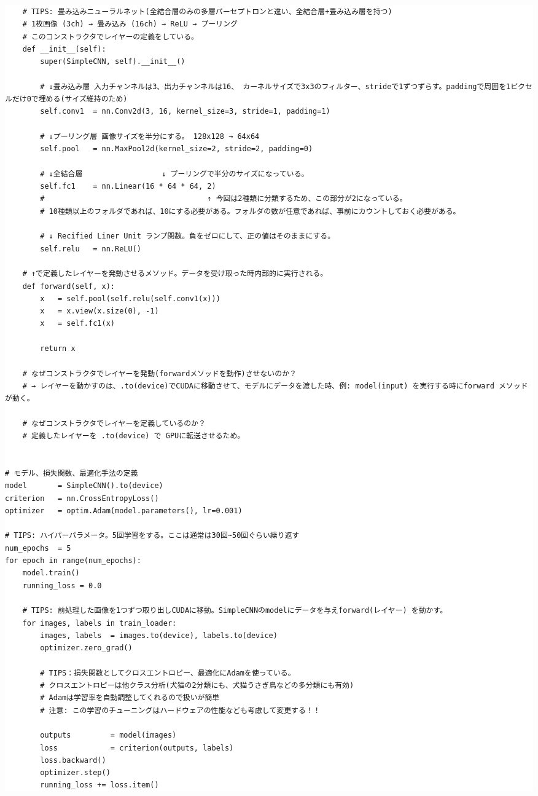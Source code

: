 ```
    # TIPS: 畳み込みニューラルネット(全結合層のみの多層パーセプトロンと違い、全結合層+畳み込み層を持つ)
    # 1枚画像 (3ch) → 畳み込み (16ch) → ReLU → プーリング
    # このコンストラクタでレイヤーの定義をしている。
    def __init__(self):
        super(SimpleCNN, self).__init__()

        # ↓畳み込み層 入力チャンネルは3、出力チャンネルは16、 カーネルサイズで3x3のフィルター、strideで1ずつずらす。paddingで周囲を1ピクセルだけ0で埋める(サイズ維持のため)
        self.conv1  = nn.Conv2d(3, 16, kernel_size=3, stride=1, padding=1)

        # ↓プーリング層 画像サイズを半分にする。 128x128 → 64x64
        self.pool   = nn.MaxPool2d(kernel_size=2, stride=2, padding=0)
        
        # ↓全結合層                  ↓ プーリングで半分のサイズになっている。
        self.fc1    = nn.Linear(16 * 64 * 64, 2)
        #                                     ↑ 今回は2種類に分類するため、この部分が2になっている。
        # 10種類以上のフォルダであれば、10にする必要がある。フォルダの数が任意であれば、事前にカウントしておく必要がある。
    
        # ↓ Recified Liner Unit ランプ関数。負をゼロにして、正の値はそのままにする。
        self.relu   = nn.ReLU()
    
    # ↑で定義したレイヤーを発動させるメソッド。データを受け取った時内部的に実行される。
    def forward(self, x):
        x   = self.pool(self.relu(self.conv1(x)))
        x   = x.view(x.size(0), -1)
        x   = self.fc1(x)

        return x

    # なぜコンストラクタでレイヤーを発動(forwardメソッドを動作)させないのか？
    # → レイヤーを動かすのは、.to(device)でCUDAに移動させて、モデルにデータを渡した時、例: model(input) を実行する時にforward メソッドが動く。

    # なぜコンストラクタでレイヤーを定義しているのか？
    # 定義したレイヤーを .to(device) で GPUに転送させるため。


# モデル、損失関数、最適化手法の定義
model       = SimpleCNN().to(device)
criterion   = nn.CrossEntropyLoss()
optimizer   = optim.Adam(model.parameters(), lr=0.001)

# TIPS: ハイパーパラメータ。5回学習をする。ここは通常は30回~50回ぐらい繰り返す
num_epochs  = 5
for epoch in range(num_epochs):
    model.train()
    running_loss = 0.0
    
    # TIPS: 前処理した画像を1つずつ取り出しCUDAに移動。SimpleCNNのmodelにデータを与えforward(レイヤー) を動かす。
    for images, labels in train_loader:
        images, labels  = images.to(device), labels.to(device)
        optimizer.zero_grad()

        # TIPS：損失関数としてクロスエントロピー、最適化にAdamを使っている。
        # クロスエントロピーは他クラス分析(犬猫の2分類にも、犬猫うさぎ鳥などの多分類にも有効)
        # Adamは学習率を自動調整してくれるので扱いが簡単
        # 注意: この学習のチューニングはハードウェアの性能なども考慮して変更する！！

        outputs         = model(images)
        loss            = criterion(outputs, labels)
        loss.backward()
        optimizer.step()
        running_loss += loss.item()

```